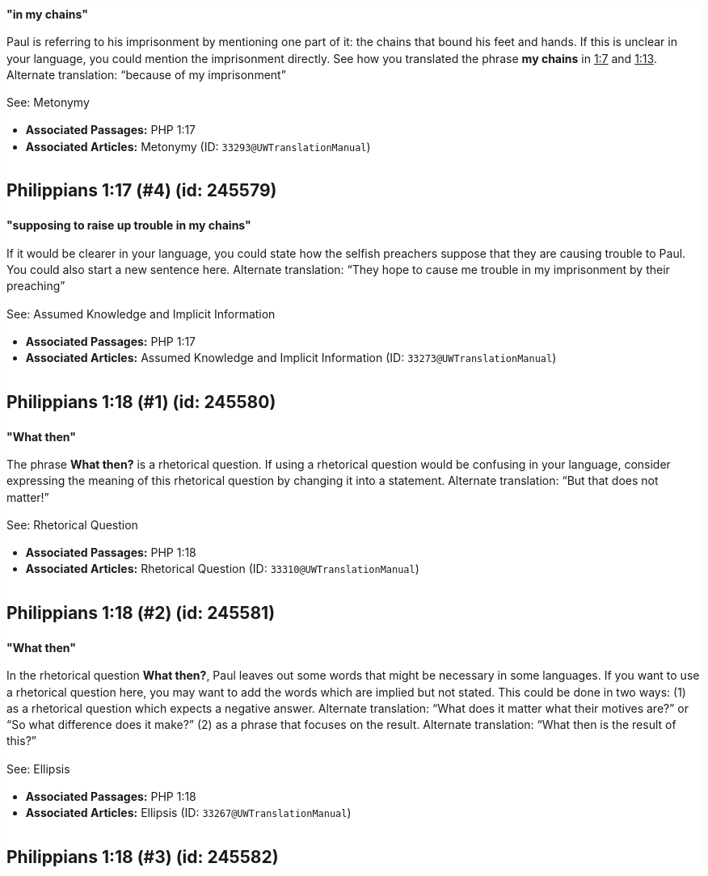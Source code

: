 **"in my chains"**

Paul is referring to his imprisonment by mentioning one part of it: the chains that bound his feet and hands. If this is unclear in your language, you could mention the imprisonment directly. See how you translated the phrase **my chains** in [1:7](https://ref.ly/Phil1:7) and [1:13](https://ref.ly/Phil1:13). Alternate translation: “because of my imprisonment”

See: Metonymy

* **Associated Passages:** PHP 1:17
* **Associated Articles:** Metonymy (ID: `33293@UWTranslationManual`)

## Philippians 1:17 (#4) (id: 245579)

**"supposing to raise up trouble in my chains"**

If it would be clearer in your language, you could state how the selfish preachers suppose that they are causing trouble to Paul. You could also start a new sentence here. Alternate translation: “They hope to cause me trouble in my imprisonment by their preaching”

See: Assumed Knowledge and Implicit Information

* **Associated Passages:** PHP 1:17
* **Associated Articles:** Assumed Knowledge and Implicit Information (ID: `33273@UWTranslationManual`)

## Philippians 1:18 (#1) (id: 245580)

**"What then"**

The phrase **What then?** is a rhetorical question. If using a rhetorical question would be confusing in your language, consider expressing the meaning of this rhetorical question by changing it into a statement. Alternate translation: “But that does not matter!”

See: Rhetorical Question

* **Associated Passages:** PHP 1:18
* **Associated Articles:** Rhetorical Question (ID: `33310@UWTranslationManual`)

## Philippians 1:18 (#2) (id: 245581)

**"What then"**

In the rhetorical question **What then?**, Paul leaves out some words that might be necessary in some languages. If you want to use a rhetorical question here, you may want to add the words which are implied but not stated. This could be done in two ways: (1\) as a rhetorical question which expects a negative answer. Alternate translation: “What does it matter what their motives are?” or “So what difference does it make?” (2\) as a phrase that focuses on the result. Alternate translation: “What then is the result of this?”

See: Ellipsis

* **Associated Passages:** PHP 1:18
* **Associated Articles:** Ellipsis (ID: `33267@UWTranslationManual`)

## Philippians 1:18 (#3) (id: 245582)
